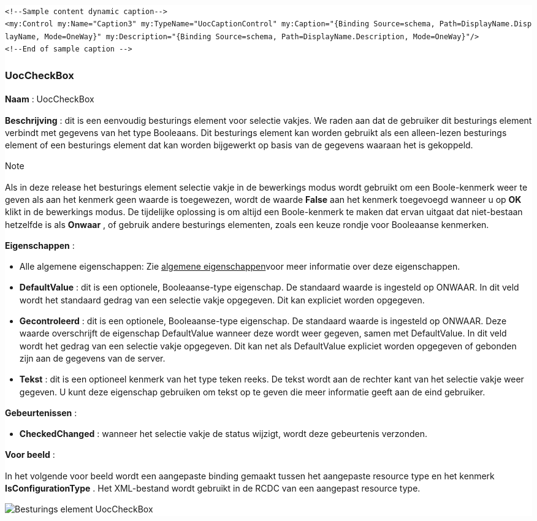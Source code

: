 ```
<!--Sample content dynamic caption-->
<my:Control my:Name="Caption3" my:TypeName="UocCaptionControl" my:Caption="{Binding Source=schema, Path=DisplayName.DisplayName, Mode=OneWay}" my:Description="{Binding Source=schema, Path=DisplayName.Description, Mode=OneWay}"/>
<!--End of sample caption -->
```


### <a name="uoccheckbox"></a>UocCheckBox

**Naam** : UocCheckBox

**Beschrijving** : dit is een eenvoudig besturings element voor selectie vakjes. We raden aan dat de gebruiker dit besturings element verbindt met gegevens van het type Booleaans. Dit besturings element kan worden gebruikt als een alleen-lezen besturings element of een besturings element dat kan worden bijgewerkt op basis van de gegevens waaraan het is gekoppeld.

>[!NOTE]
>Als in deze release het besturings element selectie vakje in de bewerkings modus wordt gebruikt om een Boole-kenmerk weer te geven als aan het kenmerk geen waarde is toegewezen, wordt de waarde **False** aan het kenmerk toegevoegd wanneer u op **OK** klikt in de bewerkings modus. De tijdelijke oplossing is om altijd een Boole-kenmerk te maken dat ervan uitgaat dat niet-bestaan hetzelfde is als **Onwaar** , of gebruik andere besturings elementen, zoals een keuze rondje voor Booleaanse kenmerken.

**Eigenschappen** :

- Alle algemene eigenschappen: Zie <a href="#common-properties">algemene eigenschappen</a>voor meer informatie over deze eigenschappen.

- **DefaultValue** : dit is een optionele, Booleaanse-type eigenschap. De standaard waarde is ingesteld op ONWAAR. In dit veld wordt het standaard gedrag van een selectie vakje opgegeven. Dit kan expliciet worden opgegeven.

- **Gecontroleerd** : dit is een optionele, Booleaanse-type eigenschap. De standaard waarde is ingesteld op ONWAAR. Deze waarde overschrijft de eigenschap DefaultValue wanneer deze wordt weer gegeven, samen met DefaultValue. In dit veld wordt het gedrag van een selectie vakje opgegeven. Dit kan net als DefaultValue expliciet worden opgegeven of gebonden zijn aan de gegevens van de server.

- **Tekst** : dit is een optioneel kenmerk van het type teken reeks. De tekst wordt aan de rechter kant van het selectie vakje weer gegeven. U kunt deze eigenschap gebruiken om tekst op te geven die meer informatie geeft aan de eind gebruiker.

**Gebeurtenissen** :

- **CheckedChanged** : wanneer het selectie vakje de status wijzigt, wordt deze gebeurtenis verzonden.

**Voor beeld** :

In het volgende voor beeld wordt een aangepaste binding gemaakt tussen het aangepaste resource type en het kenmerk **IsConfigurationType** . Het XML-bestand wordt gebruikt in de RCDC van een aangepast resource type.

![Besturings element UocCheckBox](media/rcd-configuration-xml-reference/image022.png)

